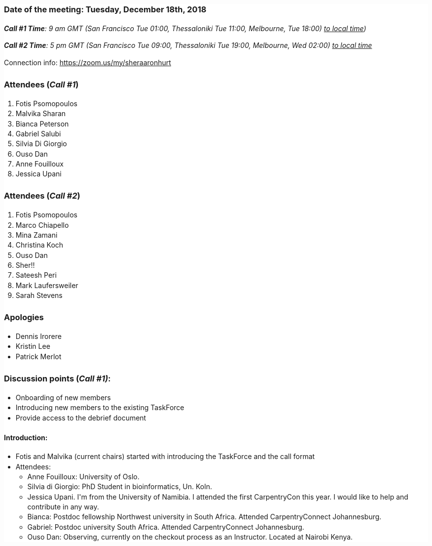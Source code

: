 ### Date of the meeting: Tuesday, December 18th, 2018
_**Call #1 Time**: 9 am GMT (San Francisco Tue 01:00, Thessaloniki Tue 11:00, Melbourne, Tue 18:00)_
_[to local time](https://www.timeanddate.com/worldclock/fixedtime.html?msg=CarpentryCon&iso=20181218T11&p1=1428&ah=1))_

_**Call #2 Time**: 5 pm GMT (San Francisco Tue 09:00, Thessaloniki Tue 19:00, Melbourne, Wed 02:00)_
_[to local time](https://www.timeanddate.com/worldclock/fixedtime.html?msg=CarpentryCon&iso=20181218T19&p1=1428&ah=1)_

Connection info: https://zoom.us/my/sheraaronhurt

### Attendees (_Call #1_)
1. Fotis Psomopoulos
2. Malvika Sharan
3. Bianca Peterson
4. Gabriel Salubi
5. Silvia Di Giorgio
6. Ouso Dan
7. Anne Fouilloux
8. Jessica Upani

### Attendees (_Call #2_)
1. Fotis Psomopoulos
2. Marco Chiapello
3. Mina Zamani
4. Christina Koch
5. Ouso Dan
6. Sher!!
7. Sateesh Peri
8. Mark Laufersweiler
9. Sarah Stevens

### Apologies
- Dennis Irorere
- Kristin Lee
- Patrick Merlot

### Discussion points (_Call #1)_:

- Onboarding of new members
- Introducing new members to the existing TaskForce
- Provide access to the debrief document

#### Introduction:

- Fotis and Malvika (current chairs) started with introducing the TaskForce and the call format
- Attendees:
  - Anne Fouilloux: University of Oslo.
  - Silvia di Giorgio: PhD Student in bioinformatics, Un. Koln.
  - Jessica Upani. I'm from the University of Namibia. I attended the first CarpentryCon this year. I would like to help and contribute in any way.
  - Bianca: Postdoc fellowship Northwest university in South Africa. Attended CarpentryConnect Johannesburg.
  - Gabriel: Postdoc university South Africa. Attended CarpentryConnect Johannesburg.
  - Ouso Dan: Observing, currently on the checkout process as an Instructor. Located at Nairobi Kenya.
